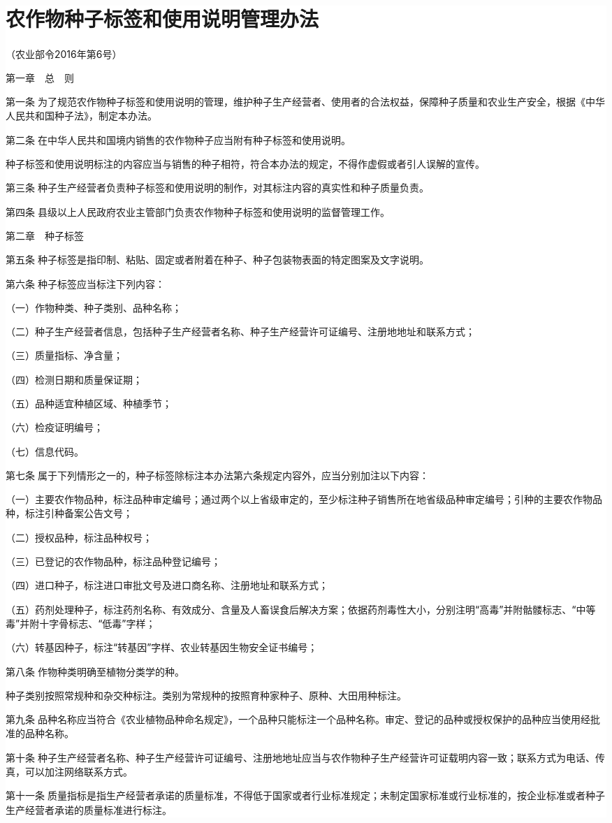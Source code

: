 # 农作物种子标签和使用说明管理办法

（农业部令2016年第6号）


第一章　总　则



第一条 为了规范农作物种子标签和使用说明的管理，维护种子生产经营者、使用者的合法权益，保障种子质量和农业生产安全，根据《中华人民共和国种子法》，制定本办法。

第二条 在中华人民共和国境内销售的农作物种子应当附有种子标签和使用说明。

种子标签和使用说明标注的内容应当与销售的种子相符，符合本办法的规定，不得作虚假或者引人误解的宣传。

第三条 种子生产经营者负责种子标签和使用说明的制作，对其标注内容的真实性和种子质量负责。

第四条 县级以上人民政府农业主管部门负责农作物种子标签和使用说明的监督管理工作。



第二章　种子标签



第五条 种子标签是指印制、粘贴、固定或者附着在种子、种子包装物表面的特定图案及文字说明。

第六条 种子标签应当标注下列内容：

（一）作物种类、种子类别、品种名称；

（二）种子生产经营者信息，包括种子生产经营者名称、种子生产经营许可证编号、注册地地址和联系方式；

（三）质量指标、净含量；

（四）检测日期和质量保证期；

（五）品种适宜种植区域、种植季节；

（六）检疫证明编号；

（七）信息代码。

第七条 属于下列情形之一的，种子标签除标注本办法第六条规定内容外，应当分别加注以下内容：

（一）主要农作物品种，标注品种审定编号；通过两个以上省级审定的，至少标注种子销售所在地省级品种审定编号；引种的主要农作物品种，标注引种备案公告文号；

（二）授权品种，标注品种权号；

（三）已登记的农作物品种，标注品种登记编号；

（四）进口种子，标注进口审批文号及进口商名称、注册地址和联系方式；

（五）药剂处理种子，标注药剂名称、有效成分、含量及人畜误食后解决方案；依据药剂毒性大小，分别注明“高毒”并附骷髅标志、“中等毒”并附十字骨标志、“低毒”字样；

（六）转基因种子，标注“转基因”字样、农业转基因生物安全证书编号；

第八条 作物种类明确至植物分类学的种。

种子类别按照常规种和杂交种标注。类别为常规种的按照育种家种子、原种、大田用种标注。

第九条 品种名称应当符合《农业植物品种命名规定》，一个品种只能标注一个品种名称。审定、登记的品种或授权保护的品种应当使用经批准的品种名称。

第十条 种子生产经营者名称、种子生产经营许可证编号、注册地地址应当与农作物种子生产经营许可证载明内容一致；联系方式为电话、传真，可以加注网络联系方式。

第十一条 质量指标是指生产经营者承诺的质量标准，不得低于国家或者行业标准规定；未制定国家标准或行业标准的，按企业标准或者种子生产经营者承诺的质量标准进行标注。
